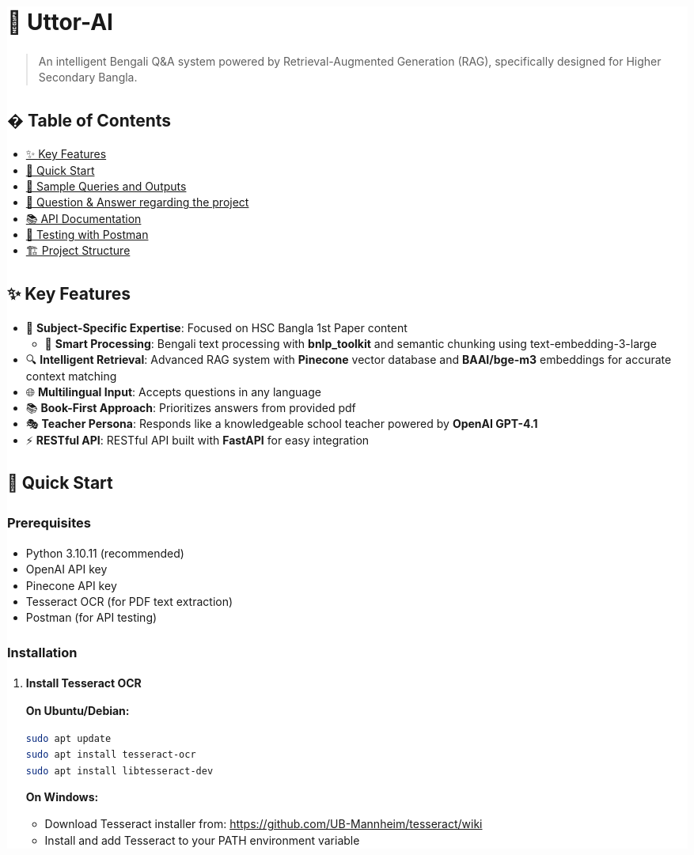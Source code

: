 # 🤖 Uttor-AI

> An intelligent Bengali Q&A system powered by Retrieval-Augmented Generation (RAG), specifically designed for Higher Secondary Bangla.

## � Table of Contents

- [✨ Key Features](#-key-features)
- [🚀 Quick Start](#-quick-start)
- [🧾 Sample Queries and Outputs](#-sample-queries-and-outputs)
- [💬 Question & Answer regarding the project](#-a-few-qa-regarding-the-project)
- [📚 API Documentation](#-api-documentation)
- [🧪 Testing with Postman](#-testing-with-postman)
- [🏗️ Project Structure](#️-project-structure)

## ✨ Key Features

- 🎯 **Subject-Specific Expertise**: Focused on HSC Bangla 1st Paper content
  - 🧠 **Smart Processing**: Bengali text processing with **bnlp_toolkit** and semantic chunking using text-embedding-3-large
- 🔍 **Intelligent Retrieval**: Advanced RAG system with **Pinecone** vector database and **BAAI/bge-m3** embeddings for accurate context matching
- 🌐 **Multilingual Input**: Accepts questions in any language 
- 📚 **Book-First Approach**: Prioritizes answers from provided pdf
- 🎭 **Teacher Persona**: Responds like a knowledgeable school teacher powered by **OpenAI GPT-4.1**
- ⚡ **RESTful API**: RESTful API built with **FastAPI** for easy integration

## 🚀 Quick Start

### Prerequisites

- Python 3.10.11 (recommended)
- OpenAI API key
- Pinecone API key
- Tesseract OCR (for PDF text extraction)
- Postman (for API testing)

### Installation

1. **Install Tesseract OCR**
   
   **On Ubuntu/Debian:**
   ```bash
   sudo apt update
   sudo apt install tesseract-ocr
   sudo apt install libtesseract-dev
   ```
   
   **On Windows:**
   - Download Tesseract installer from: https://github.com/UB-Mannheim/tesseract/wiki
   - Install and add Tesseract to your PATH environment variable
